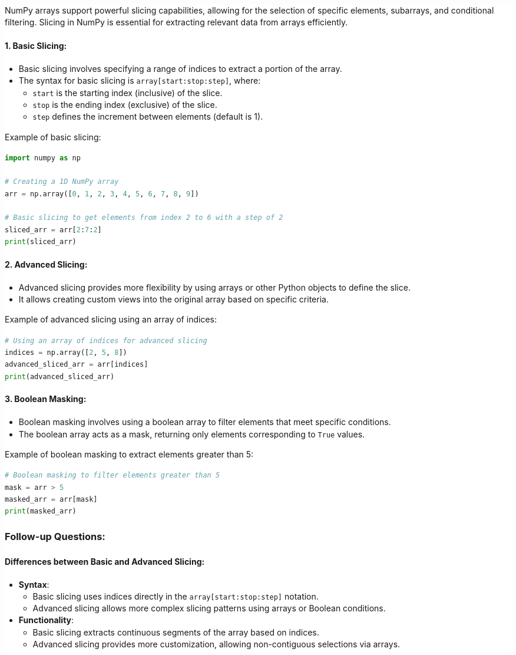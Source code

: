 NumPy arrays support powerful slicing capabilities, allowing for the selection of specific elements, subarrays, and conditional filtering. Slicing in NumPy is essential for extracting relevant data from arrays efficiently.

#### 1. **Basic Slicing**:
- Basic slicing involves specifying a range of indices to extract a portion of the array.
- The syntax for basic slicing is `array[start:stop:step]`, where:
  - `start` is the starting index (inclusive) of the slice.
  - `stop` is the ending index (exclusive) of the slice.
  - `step` defines the increment between elements (default is 1).
  
Example of basic slicing:
```python
import numpy as np

# Creating a 1D NumPy array
arr = np.array([0, 1, 2, 3, 4, 5, 6, 7, 8, 9])

# Basic slicing to get elements from index 2 to 6 with a step of 2
sliced_arr = arr[2:7:2]
print(sliced_arr)
```

#### 2. **Advanced Slicing**:
- Advanced slicing provides more flexibility by using arrays or other Python objects to define the slice.
- It allows creating custom views into the original array based on specific criteria.
  
Example of advanced slicing using an array of indices:
```python
# Using an array of indices for advanced slicing
indices = np.array([2, 5, 8])
advanced_sliced_arr = arr[indices]
print(advanced_sliced_arr)
```

#### 3. **Boolean Masking**:
- Boolean masking involves using a boolean array to filter elements that meet specific conditions.
- The boolean array acts as a mask, returning only elements corresponding to `True` values.
  
Example of boolean masking to extract elements greater than 5:
```python
# Boolean masking to filter elements greater than 5
mask = arr > 5
masked_arr = arr[mask]
print(masked_arr)
```

### Follow-up Questions:

#### **Differences between Basic and Advanced Slicing:**
- **Syntax**:
  - Basic slicing uses indices directly in the `array[start:stop:step]` notation.
  - Advanced slicing allows more complex slicing patterns using arrays or Boolean conditions.
- **Functionality**:
  - Basic slicing extracts continuous segments of the array based on indices.
  - Advanced slicing provides more customization, allowing non-contiguous selections via arrays.
